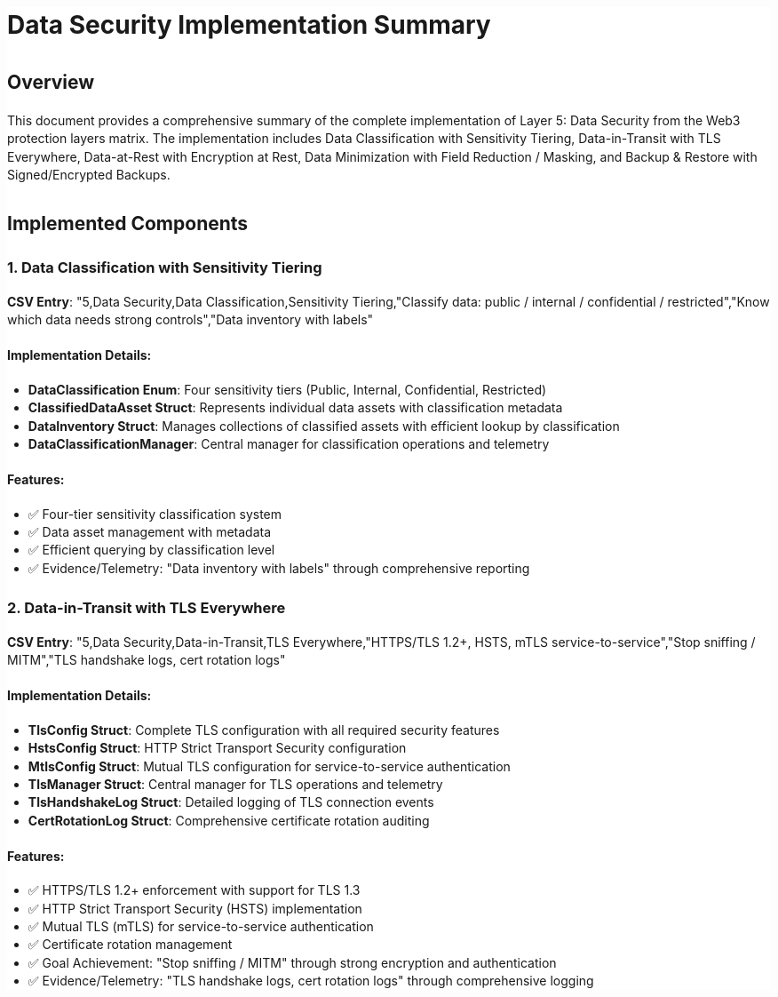 # Data Security Implementation Summary

## Overview
This document provides a comprehensive summary of the complete implementation of Layer 5: Data Security from the Web3 protection layers matrix. The implementation includes Data Classification with Sensitivity Tiering, Data-in-Transit with TLS Everywhere, Data-at-Rest with Encryption at Rest, Data Minimization with Field Reduction / Masking, and Backup & Restore with Signed/Encrypted Backups.

## Implemented Components

### 1. Data Classification with Sensitivity Tiering
**CSV Entry**: "5,Data Security,Data Classification,Sensitivity Tiering,"Classify data: public / internal / confidential / restricted","Know which data needs strong controls","Data inventory with labels"

#### Implementation Details:
- **DataClassification Enum**: Four sensitivity tiers (Public, Internal, Confidential, Restricted)
- **ClassifiedDataAsset Struct**: Represents individual data assets with classification metadata
- **DataInventory Struct**: Manages collections of classified assets with efficient lookup by classification
- **DataClassificationManager**: Central manager for classification operations and telemetry

#### Features:
- ✅ Four-tier sensitivity classification system
- ✅ Data asset management with metadata
- ✅ Efficient querying by classification level
- ✅ Evidence/Telemetry: "Data inventory with labels" through comprehensive reporting

### 2. Data-in-Transit with TLS Everywhere
**CSV Entry**: "5,Data Security,Data-in-Transit,TLS Everywhere,"HTTPS/TLS 1.2+, HSTS, mTLS service-to-service","Stop sniffing / MITM","TLS handshake logs, cert rotation logs"

#### Implementation Details:
- **TlsConfig Struct**: Complete TLS configuration with all required security features
- **HstsConfig Struct**: HTTP Strict Transport Security configuration
- **MtlsConfig Struct**: Mutual TLS configuration for service-to-service authentication
- **TlsManager Struct**: Central manager for TLS operations and telemetry
- **TlsHandshakeLog Struct**: Detailed logging of TLS connection events
- **CertRotationLog Struct**: Comprehensive certificate rotation auditing

#### Features:
- ✅ HTTPS/TLS 1.2+ enforcement with support for TLS 1.3
- ✅ HTTP Strict Transport Security (HSTS) implementation
- ✅ Mutual TLS (mTLS) for service-to-service authentication
- ✅ Certificate rotation management
- ✅ Goal Achievement: "Stop sniffing / MITM" through strong encryption and authentication
- ✅ Evidence/Telemetry: "TLS handshake logs, cert rotation logs" through comprehensive logging
